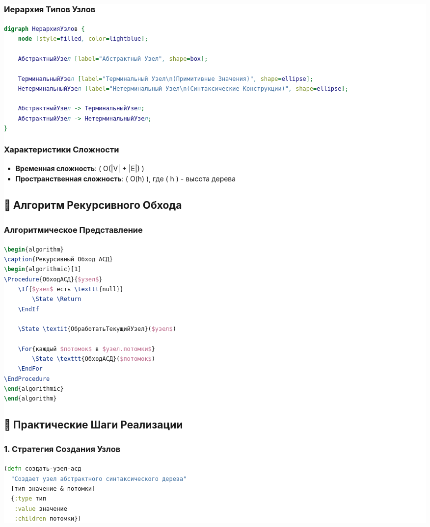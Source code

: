 ### Иерархия Типов Узлов

```dot
digraph НерархияУзлов {
    node [style=filled, color=lightblue];
    
    АбстрактныйУзел [label="Абстрактный Узел", shape=box];
    
    ТерминальныйУзел [label="Терминальный Узел\n(Примитивные Значения)", shape=ellipse];
    НетерминальныйУзел [label="Нетерминальный Узел\n(Синтаксические Конструкции)", shape=ellipse];
    
    АбстрактныйУзел -> ТерминальныйУзел;
    АбстрактныйУзел -> НетерминальныйУзел;
}
```

### Характеристики Сложности

- **Временная сложность**: \( O(|V| + |E|) \)
- **Пространственная сложность**: \( O(h) \), где \( h \) - высота дерева

## 🧠 Алгоритм Рекурсивного Обхода

### Алгоритмическое Представление

```latex
\begin{algorithm}
\caption{Рекурсивный Обход АСД}
\begin{algorithmic}[1]
\Procedure{ОбходАСД}{$узел$}
    \If{$узел$ есть \texttt{null}}
        \State \Return
    \EndIf
    
    \State \textit{ОбработатьТекущийУзел}($узел$)
    
    \For{каждый $потомок$ в $узел.потомки$}
        \State \texttt{ОбходАСД}($потомок$)
    \EndFor
\EndProcedure
\end{algorithmic}
\end{algorithm}
```

## 🚀 Практические Шаги Реализации

### 1. Стратегия Создания Узлов

```clojure
(defn создать-узел-асд 
  "Создает узел абстрактного синтаксического дерева"
  [тип значение & потомки]
  {:type тип
   :value значение
   :children потомки})
```
